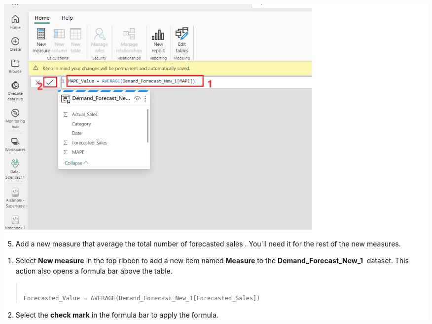 <img src="./media/image45.png" style="width:6.5in;height:4.75833in" />

5.  Add a new measure that average the total number of forecasted sales
    . You'll need it for the rest of the new measures.



1)  Select **New measure** in the top ribbon to add a new item
    named **Measure** to the **Demand_Forecast_New_1**  dataset. This
    action also opens a formula bar above the table.

> ```PythonCopy
>
> Forecasted_Value = AVERAGE(Demand_Forecast_New_1[Forecasted_Sales])

2)  Select the **check mark** in the formula bar to apply the formula.
